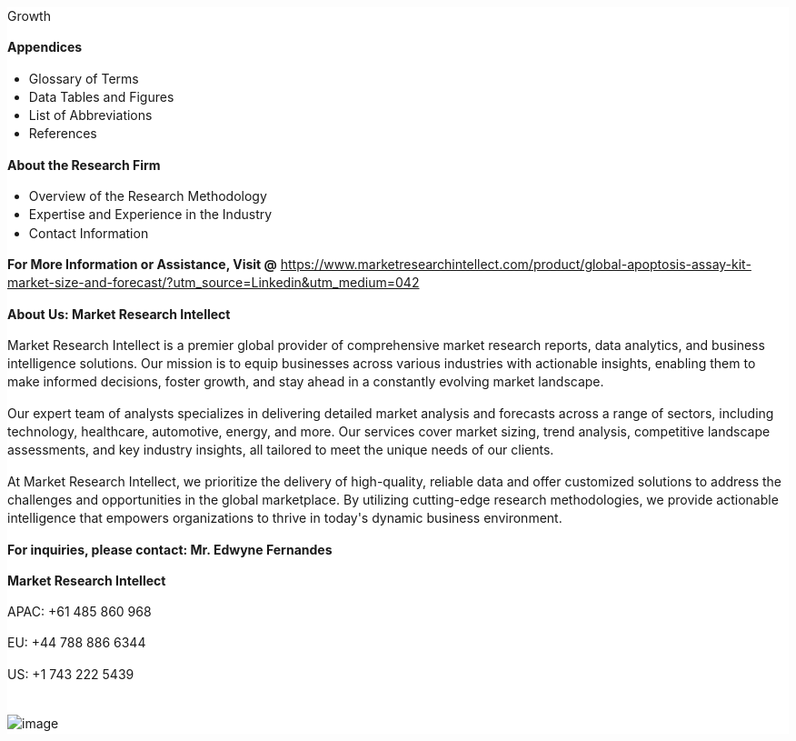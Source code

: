 Growth</li></ul><p><strong>Appendices</strong></p><ul><li>Glossary of Terms</li><li>Data Tables and Figures</li><li>List of Abbreviations</li><li>References</li></ul><p><strong>About the Research Firm</strong></p><ul><li>Overview of the Research Methodology</li><li>Expertise and Experience in the Industry</li><li>Contact Information</li></ul></div><div class="article-main__content" data-test-id="publishing-text-block"><p><span class="font-[700]"><strong>For More Information or Assistance, Visit @</strong>&nbsp;<a href="https://www.marketresearchintellect.com/product/global-apoptosis-assay-kit-market-size-and-forecast/?utm_source=Linkedin&utm_medium=042">https://www.marketresearchintellect.com/product/global-apoptosis-assay-kit-market-size-and-forecast/?utm_source=Linkedin&utm_medium=042</a></span></p><p><strong>About Us: Market Research Intellect</strong></p><p>Market Research Intellect is a premier global provider of comprehensive market research reports, data analytics, and business intelligence solutions. Our mission is to equip businesses across various industries with actionable insights, enabling them to make informed decisions, foster growth, and stay ahead in a constantly evolving market landscape.</p><p>Our expert team of analysts specializes in delivering detailed market analysis and forecasts across a range of sectors, including technology, healthcare, automotive, energy, and more. Our services cover market sizing, trend analysis, competitive landscape assessments, and key industry insights, all tailored to meet the unique needs of our clients.</p><p>At Market Research Intellect, we prioritize the delivery of high-quality, reliable data and offer customized solutions to address the challenges and opportunities in the global marketplace. By utilizing cutting-edge research methodologies, we provide actionable intelligence that empowers organizations to thrive in today's dynamic business environment.</p><p><strong>For inquiries, please contact: Mr. Edwyne Fernandes</strong></p><p><strong>Market Research Intellect</strong></p><p>APAC: +61 485 860 968</p><p>EU: +44 788 886 6344</p><p>US: +1 743 222 5439</p></div><div class="article-main__content" data-test-id="publishing-text-block">&nbsp;</div>
![image](https://github.com/user-attachments/assets/c586707e-8b4e-4a9e-afe4-10df37dd816d)
